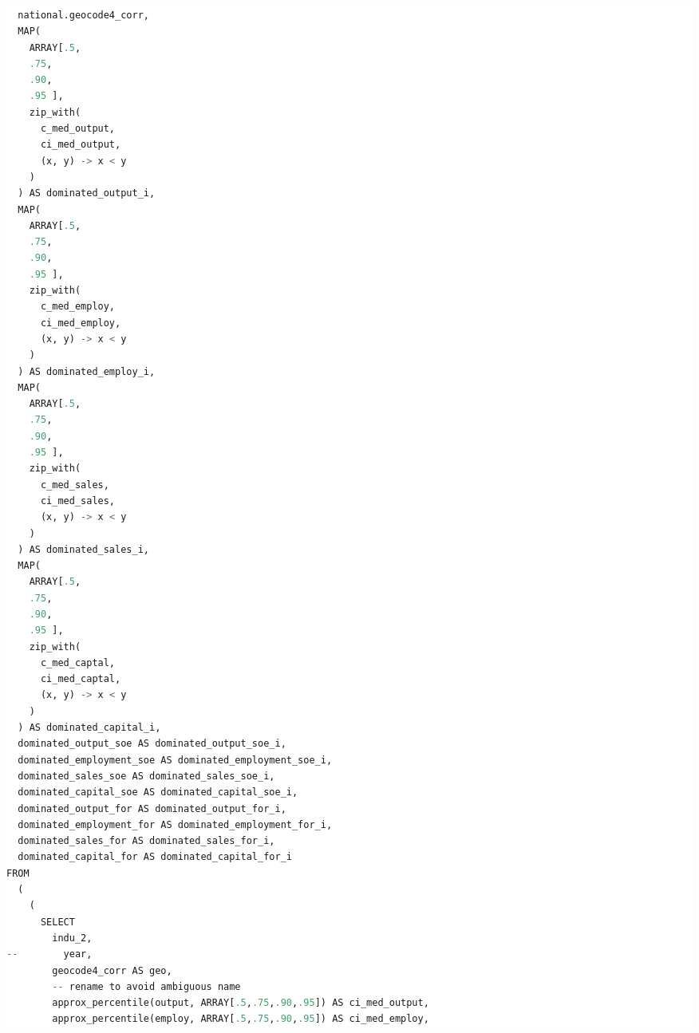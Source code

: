```python
  national.geocode4_corr, 
  MAP(
    ARRAY[.5, 
    .75, 
    .90, 
    .95 ], 
    zip_with(
      c_med_output, 
      ci_med_output, 
      (x, y) -> x < y
    )
  ) AS dominated_output_i, 
  MAP(
    ARRAY[.5, 
    .75, 
    .90, 
    .95 ], 
    zip_with(
      c_med_employ, 
      ci_med_employ, 
      (x, y) -> x < y
    )
  ) AS dominated_employ_i, 
  MAP(
    ARRAY[.5, 
    .75, 
    .90, 
    .95 ], 
    zip_with(
      c_med_sales, 
      ci_med_sales, 
      (x, y) -> x < y
    )
  ) AS dominated_sales_i, 
  MAP(
    ARRAY[.5, 
    .75, 
    .90, 
    .95 ], 
    zip_with(
      c_med_captal, 
      ci_med_captal, 
      (x, y) -> x < y
    )
  ) AS dominated_capital_i, 
  dominated_output_soe AS dominated_output_soe_i, 
  dominated_employment_soe AS dominated_employment_soe_i, 
  dominated_sales_soe AS dominated_sales_soe_i, 
  dominated_capital_soe AS dominated_capital_soe_i, 
  dominated_output_for AS dominated_output_for_i, 
  dominated_employment_for AS dominated_employment_for_i, 
  dominated_sales_for AS dominated_sales_for_i, 
  dominated_capital_for AS dominated_capital_for_i 
FROM 
  (
    (
      SELECT 
        indu_2, 
--        year, 
        geocode4_corr AS geo, 
        -- rename to avoid ambiguous name
        approx_percentile(output, ARRAY[.5,.75,.90,.95]) AS ci_med_output, 
        approx_percentile(employ, ARRAY[.5,.75,.90,.95]) AS ci_med_employ, 
```